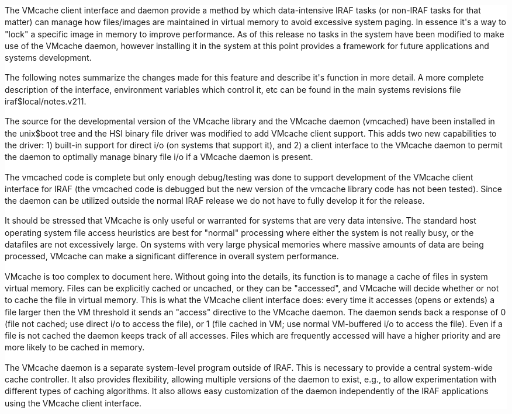 The VMcache client interface and daemon provide a method by which
data-intensive IRAF tasks (or non-IRAF tasks for that matter) can manage
how files/images are maintained in virtual memory to avoid excessive system
paging.  In essence it's a way to "lock" a specific image in memory to
improve performance.  As of this release no tasks in the system have been
modified to make use of the VMcache daemon, however installing it in the
system at this point provides a framework for future applications and
systems development.

The following notes summarize the changes made for this feature
and describe it's function in more detail.  A more complete description of
the interface, environment variables which control it, etc can be found in
the main systems revisions file iraf$local/notes.v211.

The source for the developmental version of the VMcache library
and the VMcache daemon (vmcached) have been installed in the
unix$boot tree and the HSI binary file driver was modified to add VMcache
client support.  This adds two new capabilities to the driver: 1)
built-in support for direct i/o (on systems that support it), and 2)
a client interface to the VMcache daemon to permit the daemon to
optimally manage binary file i/o if a VMcache daemon is present.

The vmcached code is complete but only enough debug/testing was done to
support development of the VMcache client interface for IRAF (the vmcached
code is debugged but the new version of the vmcache library code has
not been tested).  Since the daemon can be utilized outside the normal
IRAF release we do not have to fully develop it for the release.

It should be stressed that VMcache is only useful or warranted for
systems that are very data intensive.  The standard host operating
system file access heuristics are best for "normal" processing where
either the system is not really busy, or the datafiles are not
excessively large.  On systems with very large physical memories
where massive amounts of data are being processed, VMcache can make
a significant difference in overall system performance.

VMcache is too complex to document here.  Without going into the
details, its function is to manage a cache of files in system
virtual memory.  Files can be explicitly cached or uncached, or they
can be "accessed", and VMcache will decide whether or not to cache
the file in virtual memory.  This is what the VMcache client
interface does: every time it accesses (opens or extends) a file
larger then the VM threshold it sends an "access" directive to the
VMcache daemon.  The daemon sends back a response of 0 (file not
cached; use direct i/o to access the file), or 1 (file cached in VM;
use normal VM-buffered i/o to access the file).  Even if a file is
not cached the daemon keeps track of all accesses.  Files which are
frequently accessed will have a higher priority and are more likely
to be cached in memory.

The VMcache daemon is a separate system-level program outside of
IRAF.  This is necessary to provide a central system-wide cache
controller.  It also provides flexibility, allowing multiple
versions of the daemon to exist, e.g., to allow experimentation with
different types of caching algorithms.  It also allows easy
customization of the daemon independently of the IRAF applications
using the VMcache client interface.

